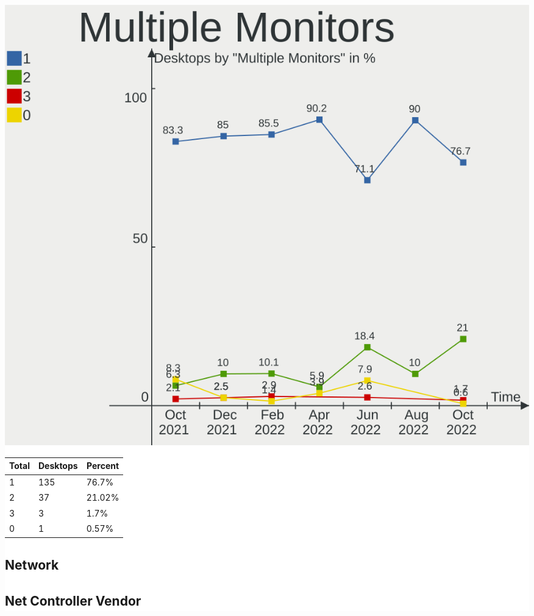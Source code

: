 ![Multiple Monitors](./images/line_chart/mon_total.svg)

| Total | Desktops | Percent |
|-------|----------|---------|
| 1     | 135      | 76.7%   |
| 2     | 37       | 21.02%  |
| 3     | 3        | 1.7%    |
| 0     | 1        | 0.57%   |

Network
-------

Net Controller Vendor
---------------------
